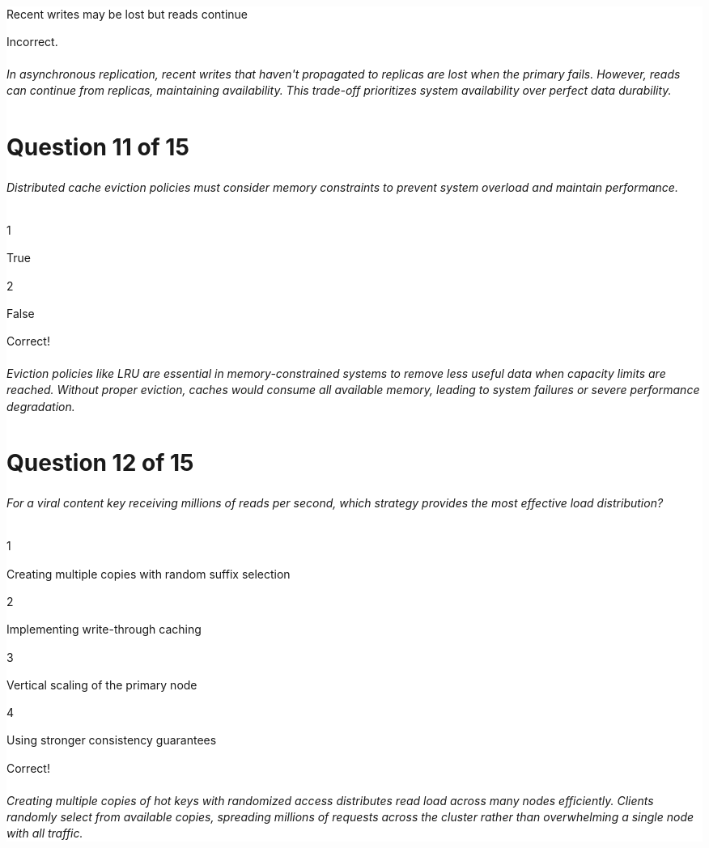 Recent writes may be lost but reads continue

Incorrect.

###### In asynchronous replication, recent writes that haven't propagated to replicas are lost when the primary fails. However, reads can continue from replicas, maintaining availability. This trade-off prioritizes system availability over perfect data durability.

# Question 11 of 15

###### Distributed cache eviction policies must consider memory constraints to prevent system overload and maintain performance.

1

True

2

False

Correct!

###### Eviction policies like LRU are essential in memory-constrained systems to remove less useful data when capacity limits are reached. Without proper eviction, caches would consume all available memory, leading to system failures or severe performance degradation.

# Question 12 of 15

###### For a viral content key receiving millions of reads per second, which strategy provides the most effective load distribution?

1

Creating multiple copies with random suffix selection

2

Implementing write-through caching

3

Vertical scaling of the primary node

4

Using stronger consistency guarantees

Correct!

###### Creating multiple copies of hot keys with randomized access distributes read load across many nodes efficiently. Clients randomly select from available copies, spreading millions of requests across the cluster rather than overwhelming a single node with all traffic.
